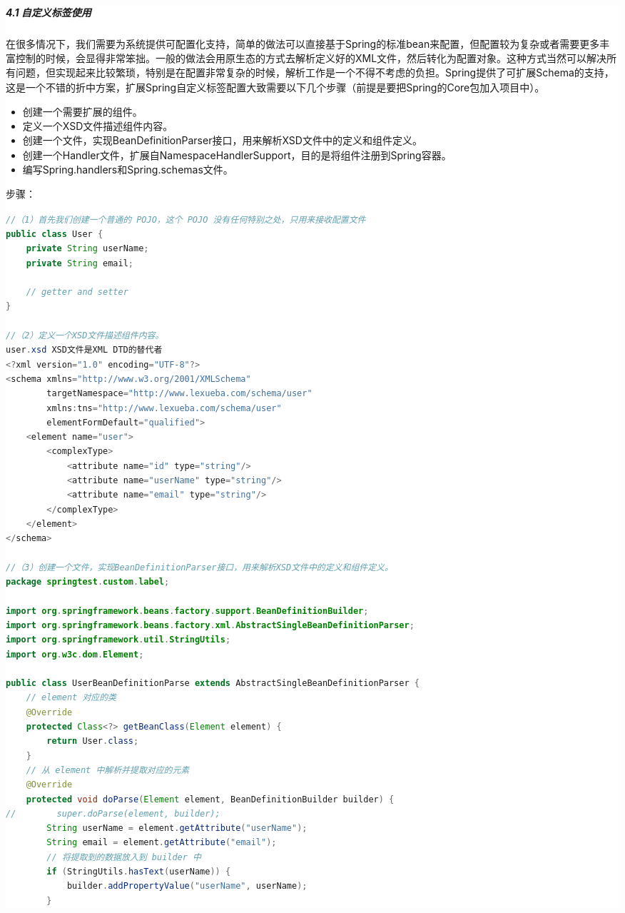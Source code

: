 ##### **4.1 自定义标签使用**  

在很多情况下，我们需要为系统提供可配置化支持，简单的做法可以直接基于Spring的标准bean来配置，但配置较为复杂或者需要更多丰富控制的时候，会显得非常笨拙。一般的做法会用原生态的方式去解析定义好的XML文件，然后转化为配置对象。这种方式当然可以解决所有问题，但实现起来比较繁琐，特别是在配置非常复杂的时候，解析工作是一个不得不考虑的负担。Spring提供了可扩展Schema的支持，这是一个不错的折中方案，扩展Spring自定义标签配置大致需要以下几个步骤（前提是要把Spring的Core包加入项目中）。

- 创建一个需要扩展的组件。
- 定义一个XSD文件描述组件内容。
- 创建一个文件，实现BeanDefinitionParser接口，用来解析XSD文件中的定义和组件定义。
- 创建一个Handler文件，扩展自NamespaceHandlerSupport，目的是将组件注册到Spring容器。
- 编写Spring.handlers和Spring.schemas文件。

步骤：

```java
//（1）首先我们创建一个普通的 POJO，这个 POJO 没有任何特别之处，只用来接收配置文件
public class User {
    private String userName;
    private String email;

    // getter and setter
}

//（2）定义一个XSD文件描述组件内容。
user.xsd XSD文件是XML DTD的替代者
<?xml version="1.0" encoding="UTF-8"?>
<schema xmlns="http://www.w3.org/2001/XMLSchema"
        targetNamespace="http://www.lexueba.com/schema/user"
        xmlns:tns="http://www.lexueba.com/schema/user"
        elementFormDefault="qualified">
    <element name="user">
        <complexType>
            <attribute name="id" type="string"/>
            <attribute name="userName" type="string"/>
            <attribute name="email" type="string"/>
        </complexType>
    </element>
</schema>
            
//（3）创建一个文件，实现BeanDefinitionParser接口，用来解析XSD文件中的定义和组件定义。
package springtest.custom.label;

import org.springframework.beans.factory.support.BeanDefinitionBuilder;
import org.springframework.beans.factory.xml.AbstractSingleBeanDefinitionParser;
import org.springframework.util.StringUtils;
import org.w3c.dom.Element;

public class UserBeanDefinitionParse extends AbstractSingleBeanDefinitionParser {
    // element 对应的类
    @Override
    protected Class<?> getBeanClass(Element element) {
        return User.class;
    }
    // 从 element 中解析并提取对应的元素
    @Override
    protected void doParse(Element element, BeanDefinitionBuilder builder) {
//        super.doParse(element, builder);
        String userName = element.getAttribute("userName");
        String email = element.getAttribute("email");
        // 将提取到的数据放入到 builder 中
        if (StringUtils.hasText(userName)) {
            builder.addPropertyValue("userName", userName);
        }


```